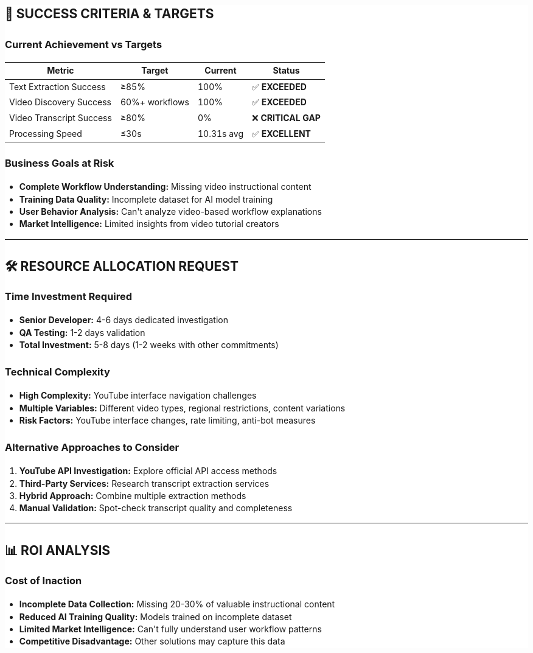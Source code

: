 
## 🎯 SUCCESS CRITERIA & TARGETS

### **Current Achievement vs Targets**
| Metric | Target | Current | Status |
|--------|--------|---------|---------|
| Text Extraction Success | ≥85% | 100% | ✅ **EXCEEDED** |
| Video Discovery Success | 60%+ workflows | 100% | ✅ **EXCEEDED** |
| Video Transcript Success | ≥80% | 0% | ❌ **CRITICAL GAP** |
| Processing Speed | ≤30s | 10.31s avg | ✅ **EXCELLENT** |

### **Business Goals at Risk**
- **Complete Workflow Understanding:** Missing video instructional content
- **Training Data Quality:** Incomplete dataset for AI model training
- **User Behavior Analysis:** Can't analyze video-based workflow explanations
- **Market Intelligence:** Limited insights from video tutorial creators

---

## 🛠️ RESOURCE ALLOCATION REQUEST

### **Time Investment Required**
- **Senior Developer:** 4-6 days dedicated investigation
- **QA Testing:** 1-2 days validation
- **Total Investment:** 5-8 days (1-2 weeks with other commitments)

### **Technical Complexity**
- **High Complexity:** YouTube interface navigation challenges
- **Multiple Variables:** Different video types, regional restrictions, content variations
- **Risk Factors:** YouTube interface changes, rate limiting, anti-bot measures

### **Alternative Approaches to Consider**
1. **YouTube API Investigation:** Explore official API access methods
2. **Third-Party Services:** Research transcript extraction services
3. **Hybrid Approach:** Combine multiple extraction methods
4. **Manual Validation:** Spot-check transcript quality and completeness

---

## 📊 ROI ANALYSIS

### **Cost of Inaction**
- **Incomplete Data Collection:** Missing 20-30% of valuable instructional content
- **Reduced AI Training Quality:** Models trained on incomplete dataset
- **Limited Market Intelligence:** Can't fully understand user workflow patterns
- **Competitive Disadvantage:** Other solutions may capture this data
